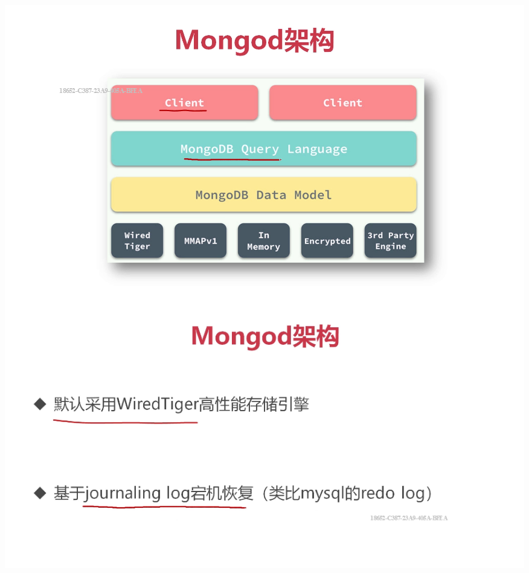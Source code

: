 ![1588489977524](crontab.assets/1588489977524.png)

![1588489985063](crontab.assets/1588489985063.png)
